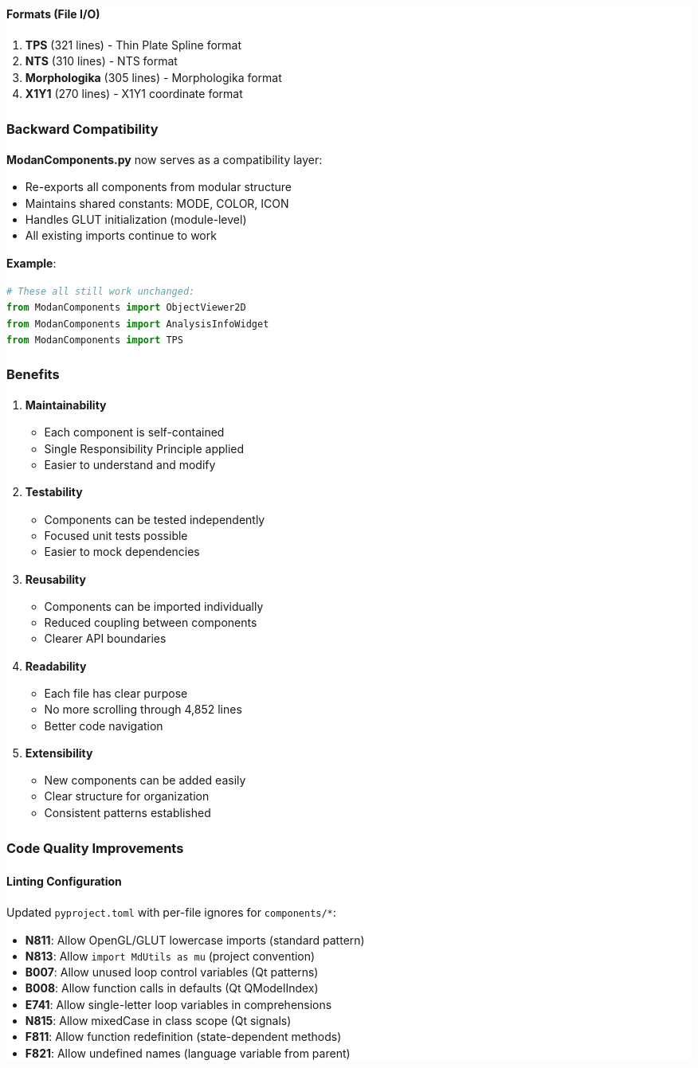 #### Formats (File I/O)
1. **TPS** (321 lines) - Thin Plate Spline format
2. **NTS** (310 lines) - NTS format
3. **Morphologika** (305 lines) - Morphologika format
4. **X1Y1** (270 lines) - X1Y1 coordinate format

### Backward Compatibility

**ModanComponents.py** now serves as a compatibility layer:
- Re-exports all components from modular structure
- Maintains shared constants: MODE, COLOR, ICON
- Handles GLUT initialization (module-level)
- All existing imports continue to work

**Example**:
```python
# These all still work unchanged:
from ModanComponents import ObjectViewer2D
from ModanComponents import AnalysisInfoWidget
from ModanComponents import TPS
```

### Benefits

1. **Maintainability**
   - Each component is self-contained
   - Single Responsibility Principle applied
   - Easier to understand and modify

2. **Testability**
   - Components can be tested independently
   - Focused unit tests possible
   - Easier to mock dependencies

3. **Reusability**
   - Components can be imported individually
   - Reduced coupling between components
   - Clearer API boundaries

4. **Readability**
   - Each file has clear purpose
   - No more scrolling through 4,852 lines
   - Better code navigation

5. **Extensibility**
   - New components can be added easily
   - Clear structure for organization
   - Consistent patterns established

### Code Quality Improvements

#### Linting Configuration
Updated `pyproject.toml` with per-file ignores for `components/*`:
- **N811**: Allow OpenGL/GLUT lowercase imports (standard pattern)
- **N813**: Allow `import MdUtils as mu` (project convention)
- **B007**: Allow unused loop control variables (Qt patterns)
- **B008**: Allow function calls in defaults (Qt QModelIndex)
- **E741**: Allow single-letter loop variables in comprehensions
- **N815**: Allow mixedCase in class scope (Qt signals)
- **F811**: Allow function redefinition (state-dependent methods)
- **F821**: Allow undefined names (language variable from parent)
